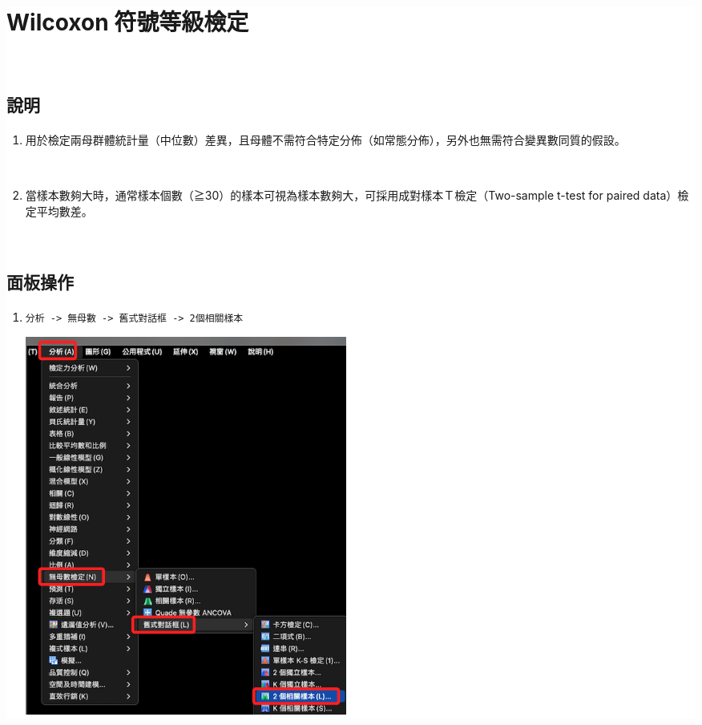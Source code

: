 # Wilcoxon 符號等級檢定

<br>

## 說明

1. 用於檢定兩母群體統計量（中位數）差異，且母體不需符合特定分佈（如常態分佈），另外也無需符合變異數同質的假設。

<br>

2. 當樣本數夠大時，通常樣本個數（≧30）的樣本可視為樣本數夠大，可採用成對樣本Ｔ檢定（Two-sample t-test for paired data）檢定平均數差。

<br>

## 面板操作

1. `分析 -> 無母數 -> 舊式對話框 -> 2個相關樣本`

    <img src="images/img_16.png" width="400px">
